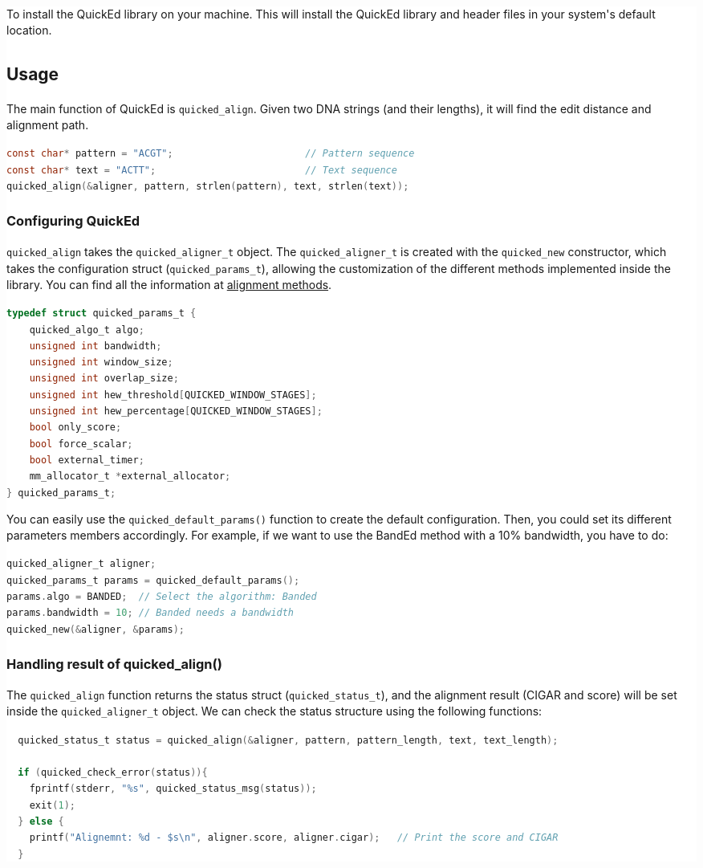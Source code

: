 To install the QuickEd library on your machine. This will install the QuickEd library and header files in your system's default location.

## Usage

The main function of QuickEd is `quicked_align`. Given two DNA strings (and their lengths), it will find the edit distance and alignment path.

```c
const char* pattern = "ACGT";                       // Pattern sequence
const char* text = "ACTT";                          // Text sequence
quicked_align(&aligner, pattern, strlen(pattern), text, strlen(text));
```

### Configuring QuickEd

`quicked_align` takes the `quicked_aligner_t` object. The `quicked_aligner_t` is created with the `quicked_new` constructor, which takes the configuration struct (`quicked_params_t`), allowing the customization of the different methods implemented inside the library. You can find all the information at [alignment methods](#alignment-methods-and-parameters-inside-the-quicked-library).

```c
typedef struct quicked_params_t {
    quicked_algo_t algo;
    unsigned int bandwidth;
    unsigned int window_size;
    unsigned int overlap_size;
    unsigned int hew_threshold[QUICKED_WINDOW_STAGES];
    unsigned int hew_percentage[QUICKED_WINDOW_STAGES];
    bool only_score;
    bool force_scalar;
    bool external_timer;
    mm_allocator_t *external_allocator;
} quicked_params_t;
```

You can easily use the `quicked_default_params()` function to create the default configuration. Then, you could set its different parameters members accordingly. For example, if we want to use the BandEd method with a 10% bandwidth, you have to do:

```c
quicked_aligner_t aligner;
quicked_params_t params = quicked_default_params();
params.algo = BANDED;  // Select the algorithm: Banded
params.bandwidth = 10; // Banded needs a bandwidth
quicked_new(&aligner, &params);
```

### Handling result of quicked_align()

The `quicked_align` function returns the status struct (`quicked_status_t`), and the alignment result (CIGAR and score) will be set inside the `quicked_aligner_t` object. We can check the status structure using the following functions:

```c
  quicked_status_t status = quicked_align(&aligner, pattern, pattern_length, text, text_length);

  if (quicked_check_error(status)){
    fprintf(stderr, "%s", quicked_status_msg(status));
    exit(1);
  } else {
    printf("Alignemnt: %d - $s\n", aligner.score, aligner.cigar);   // Print the score and CIGAR
  }
```
